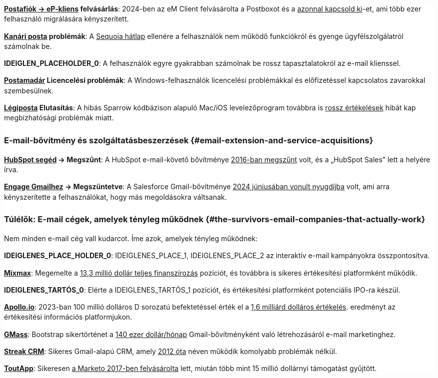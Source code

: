 **[Postafiók → eP-kliens](https://www.postbox-inc.com/) felvásárlás**: 2024-ben az eM Client felvásárolta a Postboxot és a [azonnal kapcsold ki](https://www.postbox-inc.com/)-et, ami több ezer felhasználó migrálására kényszerített.

**[Kanári posta](https://canarymail.io/) problémák**: A [Sequoia hátlap](https://www.sequoiacap.com/) ellenére a felhasználók nem működő funkciókról és gyenge ügyfélszolgálatról számolnak be.

**IDEIGLEN_PLACEHOLDER_0**: A felhasználók egyre gyakrabban számolnak be rossz tapasztalatokról az e-mail klienssel.

**[Postamadár](https://www.getmailbird.com/) Licencelési problémák**: A Windows-felhasználók licencelési problémákkal és előfizetéssel kapcsolatos zavarokkal szembesülnek.

**[Légiposta](https://airmailapp.com/) Elutasítás**: A hibás Sparrow kódbázison alapuló Mac/iOS levelezőprogram továbbra is [rossz értékelések](https://airmailapp.com/) hibát kap megbízhatósági problémák miatt.

### E-mail-bővítmény és szolgáltatásbeszerzések {#email-extension-and-service-acquisitions}

**[HubSpot segéd](https://en.wikipedia.org/wiki/HubSpot#Products_and_services) → Megszűnt**: A HubSpot e-mail-követő bővítménye [2016-ban megszűnt](https://en.wikipedia.org/wiki/HubSpot#Products_and_services) volt, és a „HubSpot Sales” lett a helyére írva.

**[Engage Gmailhez](https://help.salesforce.com/s/articleView?id=000394547\&type=1) → Megszüntetve**: A Salesforce Gmail-bővítménye [2024 júniusában vonult nyugdíjba](https://help.salesforce.com/s/articleView?id=000394547\&type=1) volt, ami arra kényszerítette a felhasználókat, hogy más megoldásokra váltsanak.

### Túlélők: E-mail cégek, amelyek tényleg működnek {#the-survivors-email-companies-that-actually-work}

Nem minden e-mail cég vall kudarcot. Íme azok, amelyek tényleg működnek:

**IDEIGLENES_PLACE_HOLDER_0**: IDEIGLENES_PLACE_1, IDEIGLENES_PLACE_2 az interaktív e-mail kampányokra összpontosítva.

**[Mixmax](https://mixmax.com/)**: Megemelte a [13,3 millió dollár teljes finanszírozás](https://www.mixmax.com/about) pozíciót, és továbbra is sikeres értékesítési platformként működik.

**IDEIGLENES_TARTÓS_0**: Elérte a IDEIGLENES_TARTÓS_1 pozíciót, és értékesítési platformként potenciális IPO-ra készül.

**[Apollo.io](https://www.apollo.io/)**: 2023-ban 100 millió dolláros D sorozatú befektetéssel érték el a [1,6 milliárd dolláros értékelés](https://techcrunch.com/2023/08/29/apollo-io-a-full-stack-sales-tech-platform-bags-100m-at-a-1-6b-valuation/). eredményt az értékesítési információs platformjukon.

**[GMass](https://www.gmass.co/)**: Bootstrap sikertörténet a [140 ezer dollár/hónap](https://www.indiehackers.com/product/gmass) Gmail-bővítményként való létrehozásáról e-mail marketinghez.

**[Streak CRM](https://www.streak.com/)**: Sikeres Gmail-alapú CRM, amely [2012 óta](https://www.streak.com/about) néven működik komolyabb problémák nélkül.

**[ToutApp](https://blog.marketo.com/2017/05/marketo-acquires-toutapp.html)**: Sikeresen [a Marketo 2017-ben felvásárolta](https://blog.marketo.com/2017/05/marketo-acquires-toutapp.html) lett, miután több mint 15 millió dollárnyi támogatást gyűjtött.
